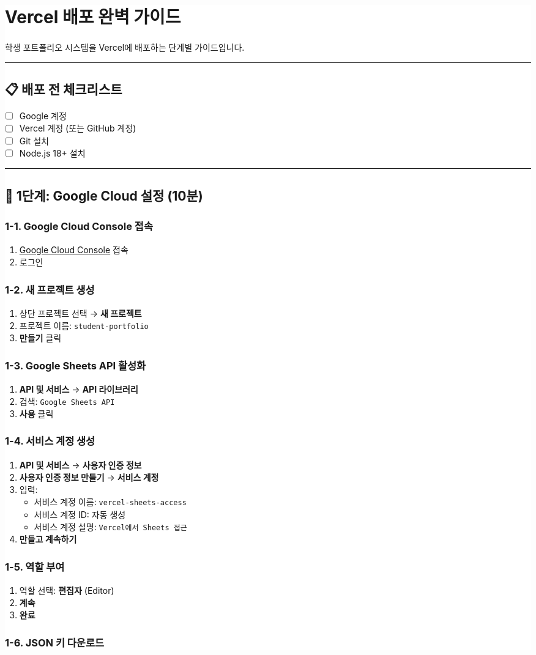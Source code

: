 # Vercel 배포 완벽 가이드

학생 포트폴리오 시스템을 Vercel에 배포하는 단계별 가이드입니다.

---

## 📋 배포 전 체크리스트

- [ ] Google 계정
- [ ] Vercel 계정 (또는 GitHub 계정)
- [ ] Git 설치
- [ ] Node.js 18+ 설치

---

## 🚀 1단계: Google Cloud 설정 (10분)

### 1-1. Google Cloud Console 접속

1. [Google Cloud Console](https://console.cloud.google.com) 접속
2. 로그인

### 1-2. 새 프로젝트 생성

1. 상단 프로젝트 선택 → **새 프로젝트**
2. 프로젝트 이름: `student-portfolio`
3. **만들기** 클릭

### 1-3. Google Sheets API 활성화

1. **API 및 서비스** → **API 라이브러리**
2. 검색: `Google Sheets API`
3. **사용** 클릭

### 1-4. 서비스 계정 생성

1. **API 및 서비스** → **사용자 인증 정보**
2. **사용자 인증 정보 만들기** → **서비스 계정**
3. 입력:
   - 서비스 계정 이름: `vercel-sheets-access`
   - 서비스 계정 ID: 자동 생성
   - 서비스 계정 설명: `Vercel에서 Sheets 접근`
4. **만들고 계속하기**

### 1-5. 역할 부여

1. 역할 선택: **편집자** (Editor)
2. **계속**
3. **완료**

### 1-6. JSON 키 다운로드

